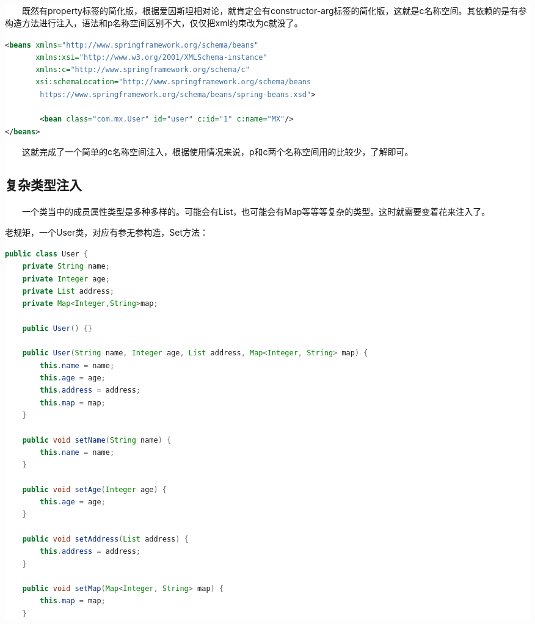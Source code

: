 &emsp;&emsp;既然有property标签的简化版，根据爱因斯坦相对论，就肯定会有constructor-arg标签的简化版，这就是c名称空间。其依赖的是有参构造方法进行注入，语法和p名称空间区别不大，仅仅把xml约束改为c就没了。

```xml
<beans xmlns="http://www.springframework.org/schema/beans"
       xmlns:xsi="http://www.w3.org/2001/XMLSchema-instance"
       xmlns:c="http://www.springframework.org/schema/c"
       xsi:schemaLocation="http://www.springframework.org/schema/beans
        https://www.springframework.org/schema/beans/spring-beans.xsd">

        <bean class="com.mx.User" id="user" c:id="1" c:name="MX"/>
</beans>
```

&emsp;&emsp;这就完成了一个简单的c名称空间注入，根据使用情况来说，p和c两个名称空间用的比较少，了解即可。

## 复杂类型注入

&emsp;&emsp;一个类当中的成员属性类型是多种多样的。可能会有List，也可能会有Map等等等复杂的类型。这时就需要变着花来注入了。

老规矩，一个User类，对应有参无参构造，Set方法：

```java
public class User {
    private String name;
    private Integer age;
    private List address;
    private Map<Integer,String>map;

    public User() {}

    public User(String name, Integer age, List address, Map<Integer, String> map) {
        this.name = name;
        this.age = age;
        this.address = address;
        this.map = map;
    }

    public void setName(String name) {
        this.name = name;
    }

    public void setAge(Integer age) {
        this.age = age;
    }

    public void setAddress(List address) {
        this.address = address;
    }

    public void setMap(Map<Integer, String> map) {
        this.map = map;
    }
```
